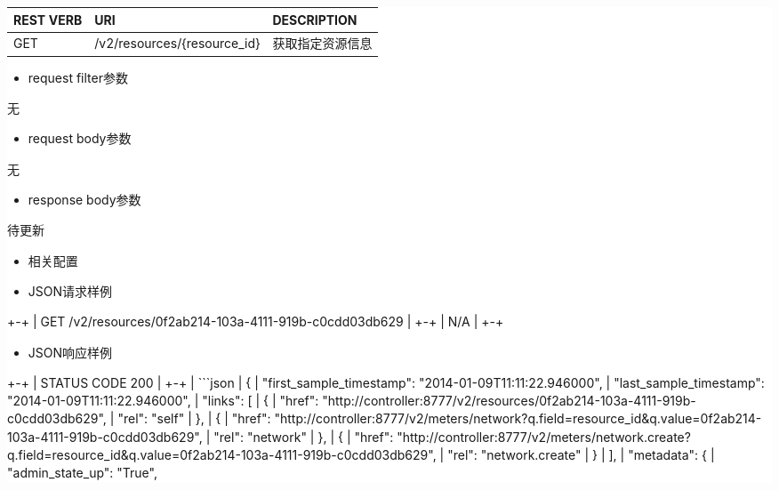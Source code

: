 | REST VERB | URI | DESCRIPTION |
|:----------|:----|:------------|
| GET | /v2/resources/{resource_id} | 获取指定资源信息

* request filter参数

无

* request body参数

无

* response body参数

待更新

* 相关配置

* JSON请求样例

+-+
| GET /v2/resources/0f2ab214-103a-4111-919b-c0cdd03db629 |
+-+
| N/A |
+-+

* JSON响应样例

+-+
| STATUS CODE 200 |
+-+
| ```json
| {
|    "first_sample_timestamp": "2014-01-09T11:11:22.946000",
|     "last_sample_timestamp": "2014-01-09T11:11:22.946000",
|     "links": [
|         {
|             "href": "http://controller:8777/v2/resources/0f2ab214-103a-4111-919b-c0cdd03db629",
|             "rel": "self"
|         },
|         {
|             "href": "http://controller:8777/v2/meters/network?q.field=resource_id&q.value=0f2ab214-103a-4111-919b-c0cdd03db629",
|             "rel": "network"
|         },
|         {
|             "href": "http://controller:8777/v2/meters/network.create?q.field=resource_id&q.value=0f2ab214-103a-4111-919b-c0cdd03db629",
|             "rel": "network.create"
|         }
|     ],
|     "metadata": {
|         "admin_state_up": "True",